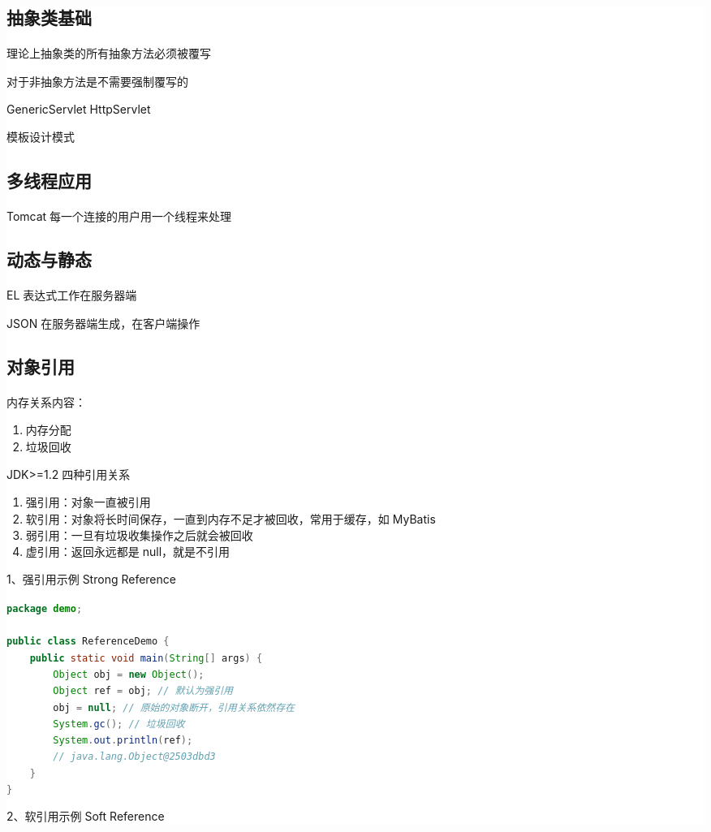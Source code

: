 ## 抽象类基础

理论上抽象类的所有抽象方法必须被覆写

对于非抽象方法是不需要强制覆写的

GenericServlet
HttpServlet

模板设计模式

## 多线程应用

Tomcat 每一个连接的用户用一个线程来处理

## 动态与静态

EL 表达式工作在服务器端

JSON 在服务器端生成，在客户端操作

## 对象引用

内存关系内容：

1. 内存分配
2. 垃圾回收

JDK>=1.2 四种引用关系

1. 强引用：对象一直被引用
2. 软引用：对象将长时间保存，一直到内存不足才被回收，常用于缓存，如 MyBatis
3. 弱引用：一旦有垃圾收集操作之后就会被回收
4. 虚引用：返回永远都是 null，就是不引用

1、强引用示例 Strong Reference

```java
package demo;

public class ReferenceDemo {
    public static void main(String[] args) {
        Object obj = new Object();
        Object ref = obj; // 默认为强引用
        obj = null; // 原始的对象断开，引用关系依然存在
        System.gc(); // 垃圾回收
        System.out.println(ref);
        // java.lang.Object@2503dbd3
    }
}

```

2、软引用示例 Soft Reference
